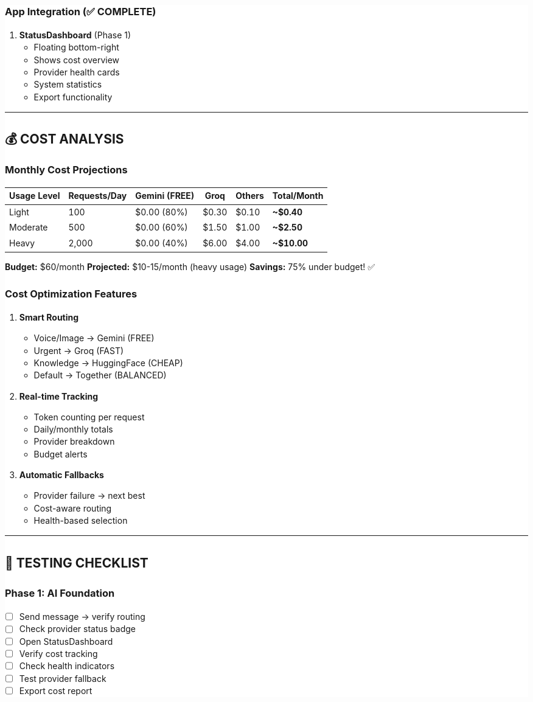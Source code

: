 ### App Integration (✅ COMPLETE)

1. **StatusDashboard** (Phase 1)
   - Floating bottom-right
   - Shows cost overview
   - Provider health cards
   - System statistics
   - Export functionality

---

## 💰 COST ANALYSIS

### Monthly Cost Projections

| Usage Level | Requests/Day | Gemini (FREE) | Groq | Others | **Total/Month** |
|-------------|--------------|---------------|------|--------|-----------------|
| Light       | 100          | $0.00 (80%)   | $0.30| $0.10  | **~$0.40**     |
| Moderate    | 500          | $0.00 (60%)   | $1.50| $1.00  | **~$2.50**     |
| Heavy       | 2,000        | $0.00 (40%)   | $6.00| $4.00  | **~$10.00**    |

**Budget:** $60/month
**Projected:** $10-15/month (heavy usage)
**Savings:** 75% under budget! ✅

### Cost Optimization Features

1. **Smart Routing**
   - Voice/Image → Gemini (FREE)
   - Urgent → Groq (FAST)
   - Knowledge → HuggingFace (CHEAP)
   - Default → Together (BALANCED)

2. **Real-time Tracking**
   - Token counting per request
   - Daily/monthly totals
   - Provider breakdown
   - Budget alerts

3. **Automatic Fallbacks**
   - Provider failure → next best
   - Cost-aware routing
   - Health-based selection

---

## 🧪 TESTING CHECKLIST

### Phase 1: AI Foundation
- [ ] Send message → verify routing
- [ ] Check provider status badge
- [ ] Open StatusDashboard
- [ ] Verify cost tracking
- [ ] Check health indicators
- [ ] Test provider fallback
- [ ] Export cost report
